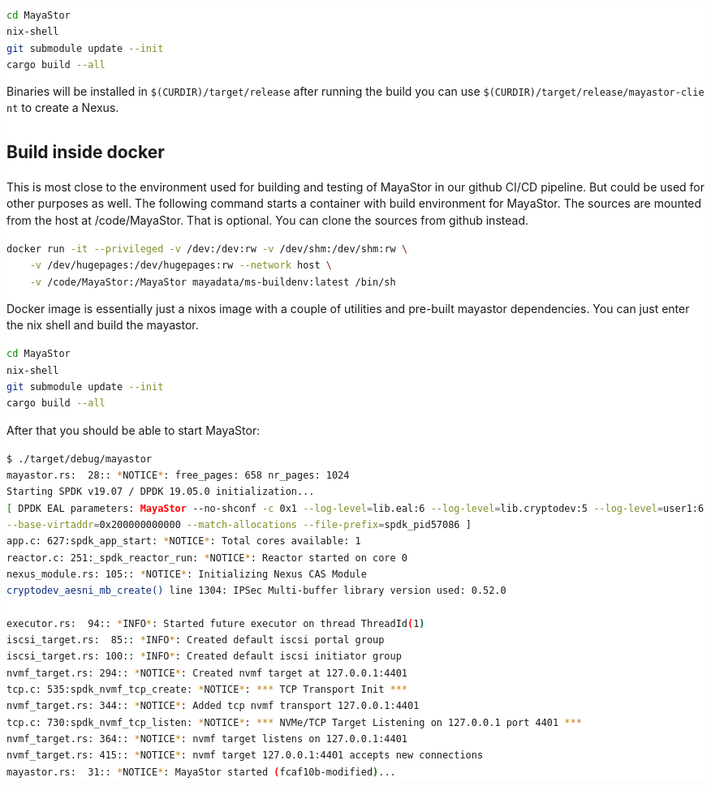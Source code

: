 ```bash
cd MayaStor
nix-shell
git submodule update --init
cargo build --all
```

Binaries will be installed in `$(CURDIR)/target/release` after running the build you can use
`$(CURDIR)/target/release/mayastor-client` to create a Nexus.

## Build inside docker

This is most close to the environment used for building and testing of
MayaStor in our github CI/CD pipeline. But could be used for other purposes
as well. The following command starts a container with build environment
for MayaStor. The sources are mounted from the host at /code/MayaStor.
That is optional. You can clone the sources from github instead.

```bash
docker run -it --privileged -v /dev:/dev:rw -v /dev/shm:/dev/shm:rw \
    -v /dev/hugepages:/dev/hugepages:rw --network host \
    -v /code/MayaStor:/MayaStor mayadata/ms-buildenv:latest /bin/sh
```

Docker image is essentially just a nixos image with a couple of
utilities and pre-built mayastor dependencies. You can just
enter the nix shell and build the mayastor.

```bash
cd MayaStor
nix-shell
git submodule update --init
cargo build --all
```

After that you should be able to start MayaStor:

```bash
$ ./target/debug/mayastor
mayastor.rs:  28:: *NOTICE*: free_pages: 658 nr_pages: 1024
Starting SPDK v19.07 / DPDK 19.05.0 initialization...
[ DPDK EAL parameters: MayaStor --no-shconf -c 0x1 --log-level=lib.eal:6 --log-level=lib.cryptodev:5 --log-level=user1:6 --base-virtaddr=0x200000000000 --match-allocations --file-prefix=spdk_pid57086 ]
app.c: 627:spdk_app_start: *NOTICE*: Total cores available: 1
reactor.c: 251:_spdk_reactor_run: *NOTICE*: Reactor started on core 0
nexus_module.rs: 105:: *NOTICE*: Initializing Nexus CAS Module
cryptodev_aesni_mb_create() line 1304: IPSec Multi-buffer library version used: 0.52.0

executor.rs:  94:: *INFO*: Started future executor on thread ThreadId(1)
iscsi_target.rs:  85:: *INFO*: Created default iscsi portal group
iscsi_target.rs: 100:: *INFO*: Created default iscsi initiator group
nvmf_target.rs: 294:: *NOTICE*: Created nvmf target at 127.0.0.1:4401
tcp.c: 535:spdk_nvmf_tcp_create: *NOTICE*: *** TCP Transport Init ***
nvmf_target.rs: 344:: *NOTICE*: Added tcp nvmf transport 127.0.0.1:4401
tcp.c: 730:spdk_nvmf_tcp_listen: *NOTICE*: *** NVMe/TCP Target Listening on 127.0.0.1 port 4401 ***
nvmf_target.rs: 364:: *NOTICE*: nvmf target listens on 127.0.0.1:4401
nvmf_target.rs: 415:: *NOTICE*: nvmf target 127.0.0.1:4401 accepts new connections
mayastor.rs:  31:: *NOTICE*: MayaStor started (fcaf10b-modified)...
```
